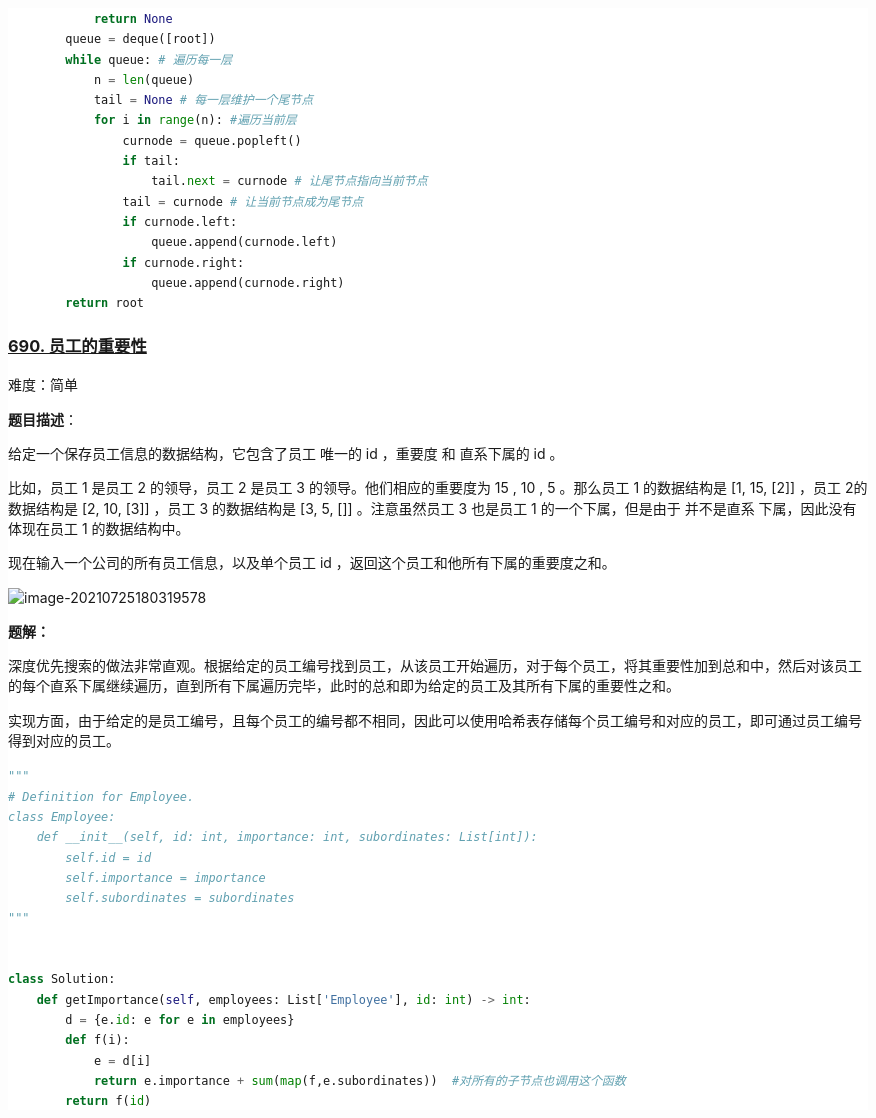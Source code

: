 ```python
            return None
        queue = deque([root])
        while queue: # 遍历每一层
            n = len(queue)
            tail = None # 每一层维护一个尾节点
            for i in range(n): #遍历当前层
                curnode = queue.popleft()
                if tail:
                    tail.next = curnode # 让尾节点指向当前节点
                tail = curnode # 让当前节点成为尾节点
                if curnode.left:
                    queue.append(curnode.left)
                if curnode.right:
                    queue.append(curnode.right)
        return root
```

### [690. 员工的重要性](https://leetcode-cn.com/problems/employee-importance/)

难度：简单

**题目描述**：

给定一个保存员工信息的数据结构，它包含了员工 唯一的 id ，重要度 和 直系下属的 id 。

比如，员工 1 是员工 2 的领导，员工 2 是员工 3 的领导。他们相应的重要度为 15 , 10 , 5 。那么员工 1 的数据结构是 [1, 15, [2]] ，员工 2的 数据结构是 [2, 10, [3]] ，员工 3 的数据结构是 [3, 5, []] 。注意虽然员工 3 也是员工 1 的一个下属，但是由于 并不是直系 下属，因此没有体现在员工 1 的数据结构中。

现在输入一个公司的所有员工信息，以及单个员工 id ，返回这个员工和他所有下属的重要度之和。

![image-20210725180319578](C:\Users\HP\AppData\Roaming\Typora\typora-user-images\image-20210725180319578.png)

**题解：**

深度优先搜索的做法非常直观。根据给定的员工编号找到员工，从该员工开始遍历，对于每个员工，将其重要性加到总和中，然后对该员工的每个直系下属继续遍历，直到所有下属遍历完毕，此时的总和即为给定的员工及其所有下属的重要性之和。

实现方面，由于给定的是员工编号，且每个员工的编号都不相同，因此可以使用哈希表存储每个员工编号和对应的员工，即可通过员工编号得到对应的员工。

```python
"""
# Definition for Employee.
class Employee:
    def __init__(self, id: int, importance: int, subordinates: List[int]):
        self.id = id
        self.importance = importance
        self.subordinates = subordinates
"""


class Solution:
    def getImportance(self, employees: List['Employee'], id: int) -> int:
        d = {e.id: e for e in employees}
        def f(i):
            e = d[i]
            return e.importance + sum(map(f,e.subordinates))  #对所有的子节点也调用这个函数
        return f(id)

```
